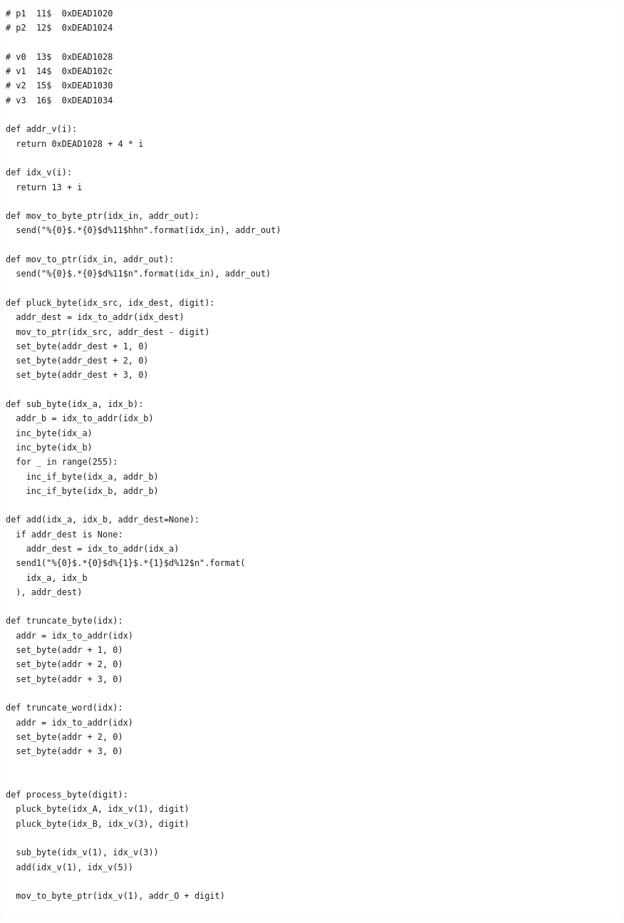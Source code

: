 ```python3
# p1  11$  0xDEAD1020
# p2  12$  0xDEAD1024

# v0  13$  0xDEAD1028
# v1  14$  0xDEAD102c
# v2  15$  0xDEAD1030
# v3  16$  0xDEAD1034

def addr_v(i):
  return 0xDEAD1028 + 4 * i

def idx_v(i):
  return 13 + i

def mov_to_byte_ptr(idx_in, addr_out):
  send("%{0}$.*{0}$d%11$hhn".format(idx_in), addr_out)

def mov_to_ptr(idx_in, addr_out):
  send("%{0}$.*{0}$d%11$n".format(idx_in), addr_out)

def pluck_byte(idx_src, idx_dest, digit):
  addr_dest = idx_to_addr(idx_dest)
  mov_to_ptr(idx_src, addr_dest - digit)
  set_byte(addr_dest + 1, 0)
  set_byte(addr_dest + 2, 0)
  set_byte(addr_dest + 3, 0)

def sub_byte(idx_a, idx_b):
  addr_b = idx_to_addr(idx_b)
  inc_byte(idx_a)
  inc_byte(idx_b)
  for _ in range(255):
    inc_if_byte(idx_a, addr_b)
    inc_if_byte(idx_b, addr_b)

def add(idx_a, idx_b, addr_dest=None):
  if addr_dest is None:
    addr_dest = idx_to_addr(idx_a)
  send1("%{0}$.*{0}$d%{1}$.*{1}$d%12$n".format(
    idx_a, idx_b
  ), addr_dest)

def truncate_byte(idx):
  addr = idx_to_addr(idx)
  set_byte(addr + 1, 0)
  set_byte(addr + 2, 0)
  set_byte(addr + 3, 0)

def truncate_word(idx):
  addr = idx_to_addr(idx)
  set_byte(addr + 2, 0)
  set_byte(addr + 3, 0)

    
def process_byte(digit):
  pluck_byte(idx_A, idx_v(1), digit)
  pluck_byte(idx_B, idx_v(3), digit)

  sub_byte(idx_v(1), idx_v(3))
  add(idx_v(1), idx_v(5))

  mov_to_byte_ptr(idx_v(1), addr_O + digit)
  
```
